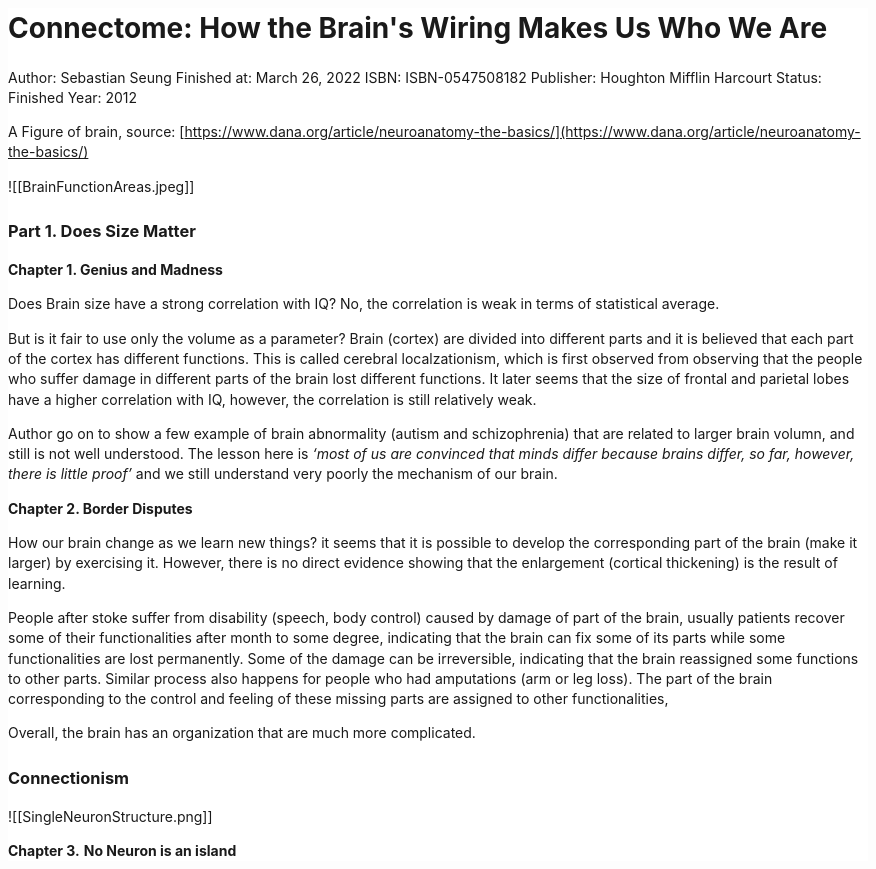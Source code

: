 # Connectome: How the Brain's Wiring Makes Us Who We Are

Author: Sebastian Seung
Finished at: March 26, 2022
ISBN: ISBN-0547508182
Publisher: Houghton Mifflin Harcourt
Status: Finished
Year: 2012

A Figure of brain, source: [https://www.dana.org/article/neuroanatomy-the-basics/](https://www.dana.org/article/neuroanatomy-the-basics/)

![[BrainFunctionAreas.jpeg]]

### Part 1. Does Size Matter

**Chapter 1. Genius and Madness**

Does Brain size have a strong correlation with IQ? No, the correlation is weak in terms of statistical average. 

But is it fair to use only the volume as a parameter? Brain (cortex) are divided into different parts and it is believed that each part of the cortex has different functions. This is called cerebral localzationism, which is first observed from observing that the people who suffer damage in different parts of the brain lost different functions. It later seems that the size of frontal and parietal lobes have a higher correlation with IQ, however, the correlation is still relatively weak.

Author go on to show a few example of brain abnormality (autism and schizophrenia) that are related to larger brain volumn, and still is not well understood. The lesson here is *‘most of us are convinced that minds differ because brains differ, so far, however, there is little proof’* and we still understand very poorly the mechanism of our brain.

**Chapter 2. Border Disputes**

How our brain change as we learn new things? it seems that it is possible to develop the corresponding part of the brain (make it larger) by exercising it. However, there is no direct evidence showing that the enlargement (cortical thickening) is the result of learning.

People after stoke suffer from disability (speech, body control) caused by damage of part of the brain, usually patients recover some of their functionalities after month to some degree, indicating that the brain can fix some of its parts while some functionalities are lost permanently.  Some of the damage can be irreversible, indicating that the brain reassigned some functions to other parts. Similar process also happens for people who had amputations (arm or leg loss). The part of the brain corresponding to the control and feeling of these missing parts are assigned to other functionalities, 

Overall, the brain has an organization that are much more complicated. 

### Connectionism

![[SingleNeuronStructure.png]]

**Chapter 3.** **No Neuron is an island**
